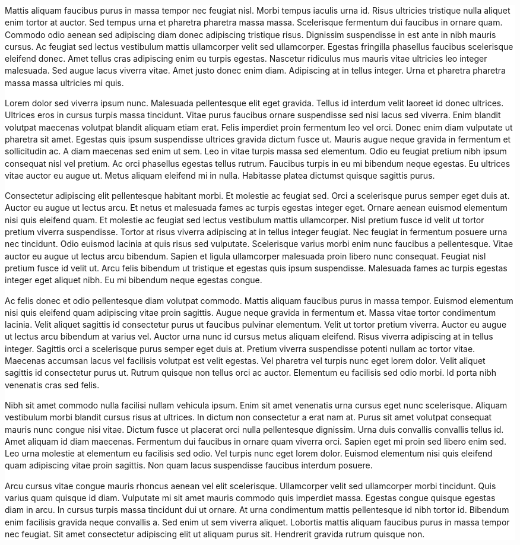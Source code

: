 Mattis aliquam faucibus purus in massa tempor nec feugiat nisl. Morbi tempus iaculis urna id. Risus ultricies tristique nulla aliquet enim tortor at auctor. Sed tempus urna et pharetra pharetra massa massa. Scelerisque fermentum dui faucibus in ornare quam. Commodo odio aenean sed adipiscing diam donec adipiscing tristique risus. Dignissim suspendisse in est ante in nibh mauris cursus. Ac feugiat sed lectus vestibulum mattis ullamcorper velit sed ullamcorper. Egestas fringilla phasellus
faucibus scelerisque eleifend donec. Amet tellus cras adipiscing enim eu turpis egestas. Nascetur ridiculus mus mauris vitae ultricies leo integer malesuada. Sed augue lacus viverra vitae. Amet justo donec enim diam. Adipiscing at in tellus integer. Urna et pharetra pharetra massa massa ultricies mi quis.

Lorem dolor sed viverra ipsum nunc. Malesuada pellentesque elit eget gravida. Tellus id interdum velit laoreet id donec ultrices. Ultrices eros in cursus turpis massa tincidunt. Vitae purus faucibus ornare suspendisse sed nisi lacus sed viverra. Enim blandit volutpat maecenas volutpat blandit aliquam etiam erat. Felis imperdiet proin fermentum leo vel orci. Donec enim diam vulputate ut pharetra sit amet. Egestas quis ipsum suspendisse ultrices gravida dictum fusce ut. Mauris augue neque
gravida in fermentum et sollicitudin ac. A diam maecenas sed enim ut sem. Leo in vitae turpis massa sed elementum. Odio eu feugiat pretium nibh ipsum consequat nisl vel pretium. Ac orci phasellus egestas tellus rutrum. Faucibus turpis in eu mi bibendum neque egestas. Eu ultrices vitae auctor eu augue ut. Metus aliquam eleifend mi in nulla. Habitasse platea dictumst quisque sagittis purus.

Consectetur adipiscing elit pellentesque habitant morbi. Et molestie ac feugiat sed. Orci a scelerisque purus semper eget duis at. Auctor eu augue ut lectus arcu. Et netus et malesuada fames ac turpis egestas integer eget. Ornare aenean euismod elementum nisi quis eleifend quam. Et molestie ac feugiat sed lectus vestibulum mattis ullamcorper. Nisl pretium fusce id velit ut tortor pretium viverra suspendisse. Tortor at risus viverra adipiscing at in tellus integer feugiat. Nec feugiat in
fermentum posuere urna nec tincidunt. Odio euismod lacinia at quis risus sed vulputate. Scelerisque varius morbi enim nunc faucibus a pellentesque. Vitae auctor eu augue ut lectus arcu bibendum. Sapien et ligula ullamcorper malesuada proin libero nunc consequat. Feugiat nisl pretium fusce id velit ut. Arcu felis bibendum ut tristique et egestas quis ipsum suspendisse. Malesuada fames ac turpis egestas integer eget aliquet nibh. Eu mi bibendum neque egestas congue.

Ac felis donec et odio pellentesque diam volutpat commodo. Mattis aliquam faucibus purus in massa tempor. Euismod elementum nisi quis eleifend quam adipiscing vitae proin sagittis. Augue neque gravida in fermentum et. Massa vitae tortor condimentum lacinia. Velit aliquet sagittis id consectetur purus ut faucibus pulvinar elementum. Velit ut tortor pretium viverra. Auctor eu augue ut lectus arcu bibendum at varius vel. Auctor urna nunc id cursus metus aliquam eleifend. Risus viverra
adipiscing at in tellus integer. Sagittis orci a scelerisque purus semper eget duis at. Pretium viverra suspendisse potenti nullam ac tortor vitae. Maecenas accumsan lacus vel facilisis volutpat est velit egestas. Vel pharetra vel turpis nunc eget lorem dolor. Velit aliquet sagittis id consectetur purus ut. Rutrum quisque non tellus orci ac auctor. Elementum eu facilisis sed odio morbi. Id porta nibh venenatis cras sed felis.

Nibh sit amet commodo nulla facilisi nullam vehicula ipsum. Enim sit amet venenatis urna cursus eget nunc scelerisque. Aliquam vestibulum morbi blandit cursus risus at ultrices. In dictum non consectetur a erat nam at. Purus sit amet volutpat consequat mauris nunc congue nisi vitae. Dictum fusce ut placerat orci nulla pellentesque dignissim. Urna duis convallis convallis tellus id. Amet aliquam id diam maecenas. Fermentum dui faucibus in ornare quam viverra orci. Sapien eget mi proin sed
libero enim sed. Leo urna molestie at elementum eu facilisis sed odio. Vel turpis nunc eget lorem dolor. Euismod elementum nisi quis eleifend quam adipiscing vitae proin sagittis. Non quam lacus suspendisse faucibus interdum posuere.

Arcu cursus vitae congue mauris rhoncus aenean vel elit scelerisque. Ullamcorper velit sed ullamcorper morbi tincidunt. Quis varius quam quisque id diam. Vulputate mi sit amet mauris commodo quis imperdiet massa. Egestas congue quisque egestas diam in arcu. In cursus turpis massa tincidunt dui ut ornare. At urna condimentum mattis pellentesque id nibh tortor id. Bibendum enim facilisis gravida neque convallis a. Sed enim ut sem viverra aliquet. Lobortis mattis aliquam faucibus purus in massa
tempor nec feugiat. Sit amet consectetur adipiscing elit ut aliquam purus sit. Hendrerit gravida rutrum quisque non.
